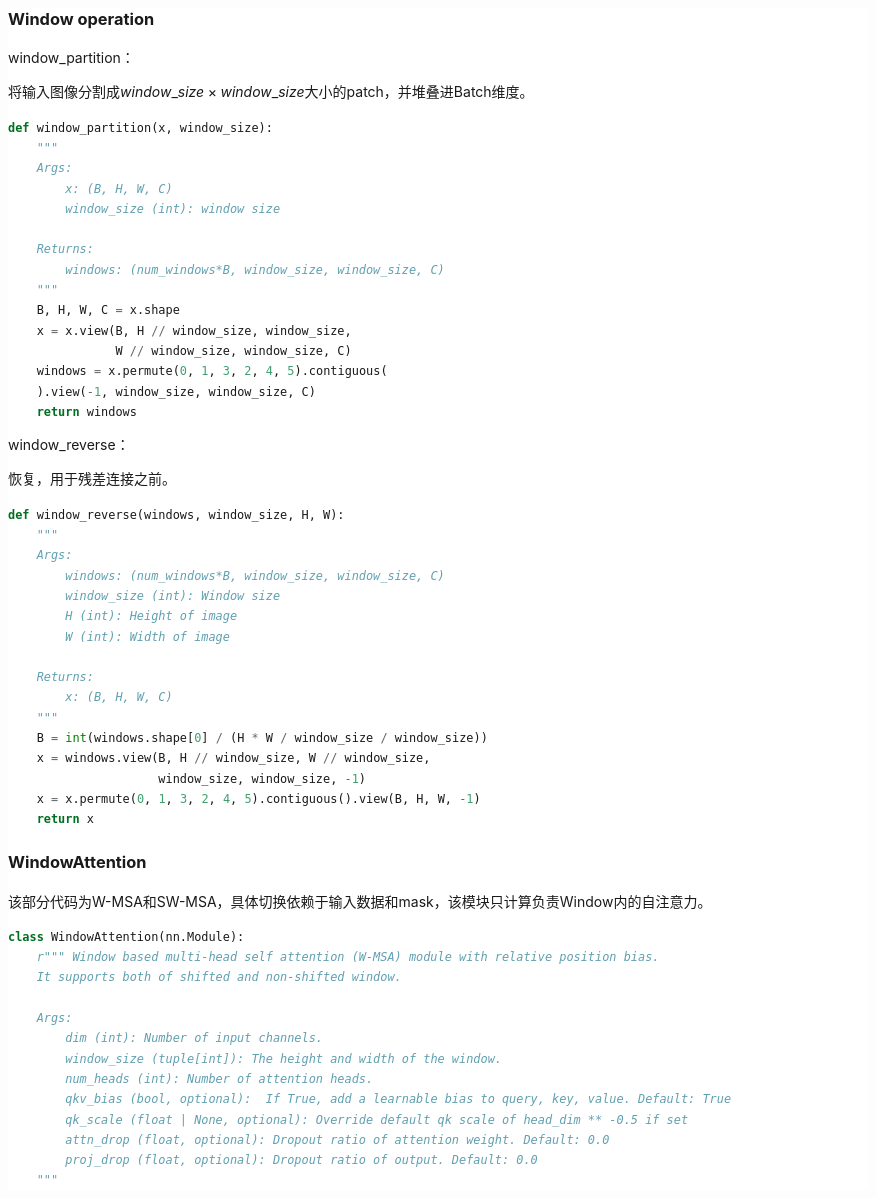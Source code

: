 ### Window operation

window_partition：

将输入图像分割成$window\_size\times window\_size$大小的patch，并堆叠进Batch维度。

```python
def window_partition(x, window_size):
    """
    Args:
        x: (B, H, W, C)
        window_size (int): window size

    Returns:
        windows: (num_windows*B, window_size, window_size, C)
    """
    B, H, W, C = x.shape
    x = x.view(B, H // window_size, window_size,
               W // window_size, window_size, C)
    windows = x.permute(0, 1, 3, 2, 4, 5).contiguous(
    ).view(-1, window_size, window_size, C)
    return windows
```

window_reverse：

恢复，用于残差连接之前。

```python
def window_reverse(windows, window_size, H, W):
    """
    Args:
        windows: (num_windows*B, window_size, window_size, C)
        window_size (int): Window size
        H (int): Height of image
        W (int): Width of image

    Returns:
        x: (B, H, W, C)
    """
    B = int(windows.shape[0] / (H * W / window_size / window_size))
    x = windows.view(B, H // window_size, W // window_size,
                     window_size, window_size, -1)
    x = x.permute(0, 1, 3, 2, 4, 5).contiguous().view(B, H, W, -1)
    return x
```



### WindowAttention

该部分代码为W-MSA和SW-MSA，具体切换依赖于输入数据和mask，该模块只计算负责Window内的自注意力。

```python
class WindowAttention(nn.Module):
    r""" Window based multi-head self attention (W-MSA) module with relative position bias.
    It supports both of shifted and non-shifted window.

    Args:
        dim (int): Number of input channels.
        window_size (tuple[int]): The height and width of the window.
        num_heads (int): Number of attention heads.
        qkv_bias (bool, optional):  If True, add a learnable bias to query, key, value. Default: True
        qk_scale (float | None, optional): Override default qk scale of head_dim ** -0.5 if set
        attn_drop (float, optional): Dropout ratio of attention weight. Default: 0.0
        proj_drop (float, optional): Dropout ratio of output. Default: 0.0
    """
```